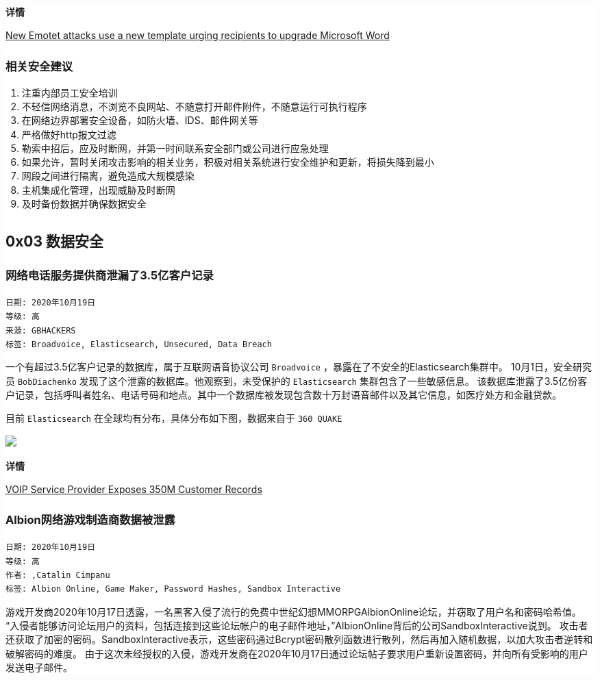 
 **详情** 


[New Emotet attacks use a new template urging recipients to upgrade Microsoft Word](https://securityaffairs.co/wordpress/109950/cyber-crime/emotet-microsoft-word-template.html)


### **相关安全建议**


1. 注重内部员工安全培训
2. 不轻信网络消息，不浏览不良网站、不随意打开邮件附件，不随意运行可执行程序
3. 在网络边界部署安全设备，如防火墙、IDS、邮件网关等
4. 严格做好http报文过滤
5. 勒索中招后，应及时断网，并第一时间联系安全部门或公司进行应急处理
6. 如果允许，暂时关闭攻击影响的相关业务，积极对相关系统进行安全维护和更新，将损失降到最小
7. 网段之间进行隔离，避免造成大规模感染
8. 主机集成化管理，出现威胁及时断网
9. 及时备份数据并确保数据安全


0x03 数据安全
---------


### 网络电话服务提供商泄漏了3.5亿客户记录



```
日期: 2020年10月19日
等级: 高
来源: GBHACKERS
标签: Broadvoice, Elasticsearch, Unsecured, Data Breach

```
一个有超过3.5亿客户记录的数据库，属于互联网语音协议公司 `Broadvoice` ，暴露在了不安全的Elasticsearch集群中。
10月1日，安全研究员 `BobDiachenko` 发现了这个泄露的数据库。他观察到，未受保护的 `Elasticsearch` 集群包含了一些敏感信息。
该数据库泄露了3.5亿份客户记录，包括呼叫者姓名、电话号码和地点。其中一个数据库被发现包含数十万封语音邮件以及其它信息，如医疗处方和金融贷款。


目前 `Elasticsearch` 在全球均有分布，具体分布如下图，数据来自于 `360 QUAKE` 


![](https://p403.ssl.qhimgs4.com/t012b23dcd96c0d1438.png)


 **详情** 


[VOIP Service Provider Exposes 350M Customer Records](https://gbhackers.com/voip-data-expose/)


### Albion网络游戏制造商数据被泄露



```
日期: 2020年10月19日
等级: 高
作者: ,Catalin Cimpanu
标签: Albion Online, Game Maker, Password Hashes, Sandbox Interactive

```
游戏开发商2020年10月17日透露，一名黑客入侵了流行的免费中世纪幻想MMORPGAlbionOnline论坛，并窃取了用户名和密码哈希值。
“入侵者能够访问论坛用户的资料，包括连接到这些论坛帐户的电子邮件地址，”AlbionOnline背后的公司SandboxInteractive说到。
攻击者还获取了加密的密码。SandboxInteractive表示，这些密码通过Bcrypt密码散列函数进行散列，然后再加入随机数据，以加大攻击者逆转和破解密码的难度。
由于这次未经授权的入侵，游戏开发商在2020年10月17日通过论坛帖子要求用户重新设置密码，并向所有受影响的用户发送电子邮件。
